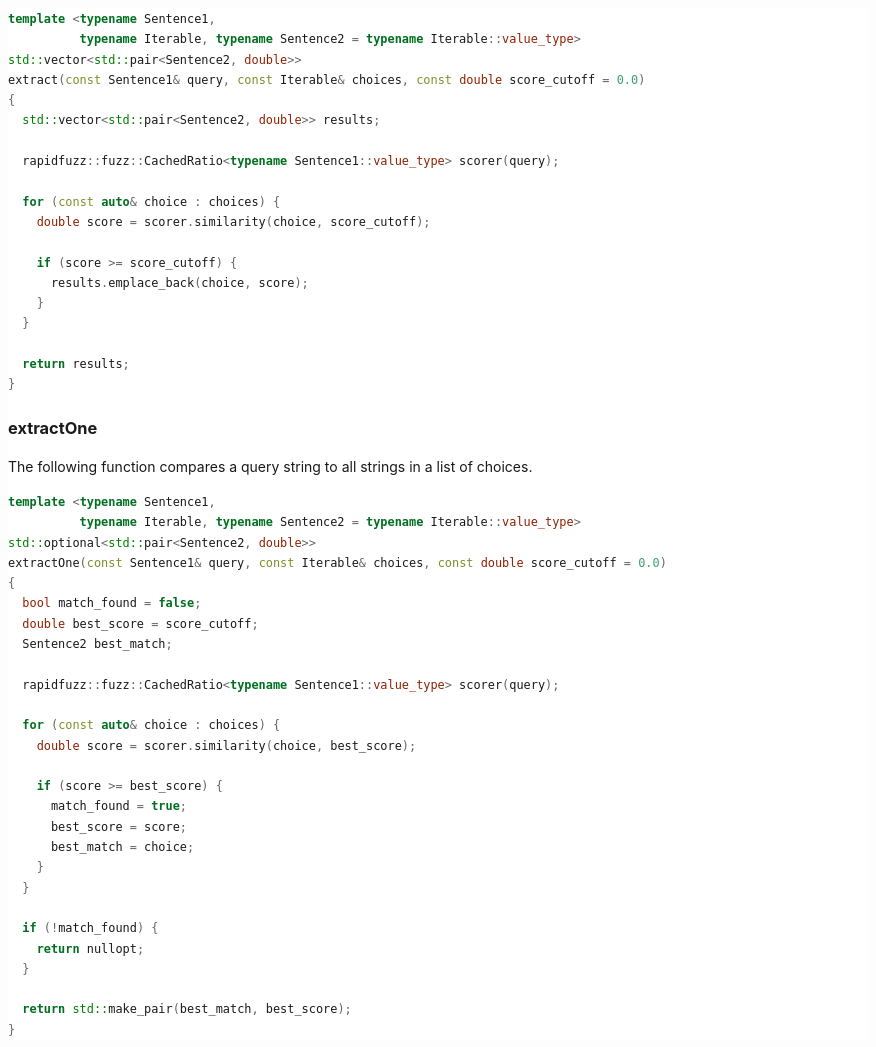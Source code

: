 
```cpp
template <typename Sentence1,
          typename Iterable, typename Sentence2 = typename Iterable::value_type>
std::vector<std::pair<Sentence2, double>>
extract(const Sentence1& query, const Iterable& choices, const double score_cutoff = 0.0)
{
  std::vector<std::pair<Sentence2, double>> results;

  rapidfuzz::fuzz::CachedRatio<typename Sentence1::value_type> scorer(query);

  for (const auto& choice : choices) {
    double score = scorer.similarity(choice, score_cutoff);

    if (score >= score_cutoff) {
      results.emplace_back(choice, score);
    }
  }

  return results;
}
```

### extractOne

The following function compares a query string to all strings in a list of choices.

```cpp
template <typename Sentence1,
          typename Iterable, typename Sentence2 = typename Iterable::value_type>
std::optional<std::pair<Sentence2, double>>
extractOne(const Sentence1& query, const Iterable& choices, const double score_cutoff = 0.0)
{
  bool match_found = false;
  double best_score = score_cutoff;
  Sentence2 best_match;

  rapidfuzz::fuzz::CachedRatio<typename Sentence1::value_type> scorer(query);

  for (const auto& choice : choices) {
    double score = scorer.similarity(choice, best_score);

    if (score >= best_score) {
      match_found = true;
      best_score = score;
      best_match = choice;
    }
  }

  if (!match_found) {
    return nullopt;
  }

  return std::make_pair(best_match, best_score);
}
```
